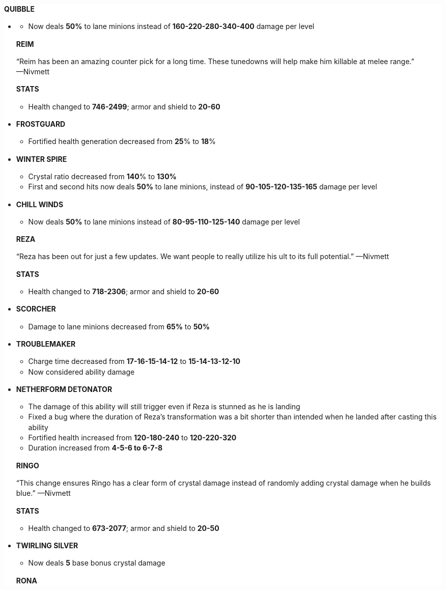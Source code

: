  **QUIBBLE**

  * * Now deals **50%** to lane minions instead of **160-220-280-340-400** damage per level

    **REIM**

    “Reim has been an amazing counter pick for a long time. These tunedowns will help make him killable at melee range.”  
     —Nivmett

    **STATS**

    * Health changed to **746-2499**; armor and shield to **20-60**

  * **FROSTGUARD**
    * Fortified health generation decreased from **25**% to **18**%
  * **WINTER SPIRE**
    * Crystal ratio decreased from **140**% to **130%**
    * First and second hits now deals **50%** to lane minions, instead of **90-105-120-135-165** damage per level
  * **CHILL WINDS**

    * Now deals **50%** to lane minions instead of **80-95-110-125-140** damage per level

    **REZA**

    “Reza has been out for just a few updates. We want people to really utilize his ult to its full potential.” —Nivmett

    **STATS**

    * Health changed to **718-2306**; armor and shield to **20-60**

  * **SCORCHER**
    * Damage to lane minions decreased from **65%** to **50%**
  * **TROUBLEMAKER**
    * Charge time decreased from **17-16-15-14-12** to **15-14-13-12-10**
    * Now considered ability damage
  * **NETHERFORM DETONATOR**

    * The damage of this ability will still trigger even if Reza is stunned as he is landing
    * Fixed a bug where the duration of Reza’s transformation was a bit shorter than intended when he landed after casting this ability
    * Fortified health increased from **120-180-240** to **120-220-320**
    * Duration increased from **4-5-6 to 6-7-8**

    **RINGO**

    “This change ensures Ringo has a clear form of crystal damage instead of randomly adding crystal damage when he builds blue.” —Nivmett

    **STATS**

    * Health changed to **673-2077**; armor and shield to **20-50**

  * **TWIRLING SILVER**

    * Now deals **5** base bonus crystal damage

    **RONA**
